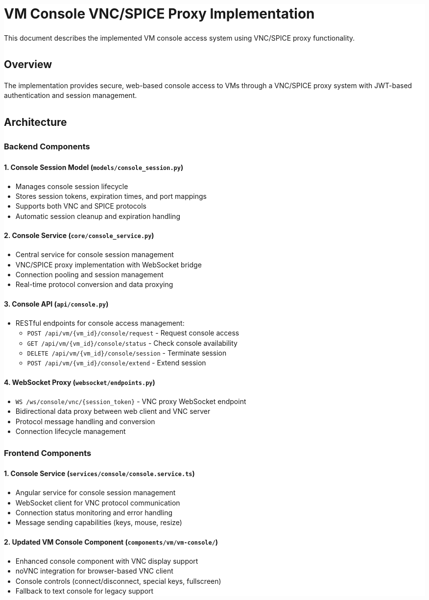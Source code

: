 # VM Console VNC/SPICE Proxy Implementation

This document describes the implemented VM console access system using VNC/SPICE proxy functionality.

## Overview

The implementation provides secure, web-based console access to VMs through a VNC/SPICE proxy system with JWT-based authentication and session management.

## Architecture

### Backend Components

#### 1. Console Session Model (`models/console_session.py`)
- Manages console session lifecycle
- Stores session tokens, expiration times, and port mappings
- Supports both VNC and SPICE protocols
- Automatic session cleanup and expiration handling

#### 2. Console Service (`core/console_service.py`)
- Central service for console session management
- VNC/SPICE proxy implementation with WebSocket bridge
- Connection pooling and session management
- Real-time protocol conversion and data proxying

#### 3. Console API (`api/console.py`)
- RESTful endpoints for console access management:
  - `POST /api/vm/{vm_id}/console/request` - Request console access
  - `GET /api/vm/{vm_id}/console/status` - Check console availability
  - `DELETE /api/vm/{vm_id}/console/session` - Terminate session
  - `POST /api/vm/{vm_id}/console/extend` - Extend session

#### 4. WebSocket Proxy (`websocket/endpoints.py`)
- `WS /ws/console/vnc/{session_token}` - VNC proxy WebSocket endpoint
- Bidirectional data proxy between web client and VNC server
- Protocol message handling and conversion
- Connection lifecycle management

### Frontend Components

#### 1. Console Service (`services/console/console.service.ts`)
- Angular service for console session management
- WebSocket client for VNC protocol communication
- Connection status monitoring and error handling
- Message sending capabilities (keys, mouse, resize)

#### 2. Updated VM Console Component (`components/vm/vm-console/`)
- Enhanced console component with VNC display support
- noVNC integration for browser-based VNC client
- Console controls (connect/disconnect, special keys, fullscreen)
- Fallback to text console for legacy support
